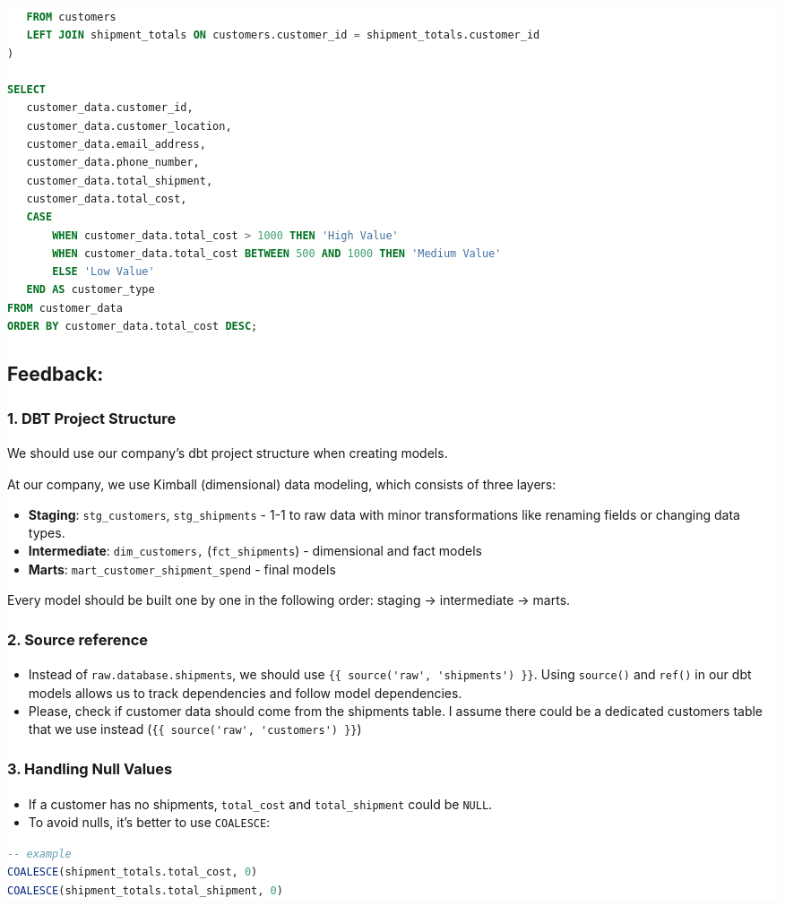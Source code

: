 ```sql
   FROM customers
   LEFT JOIN shipment_totals ON customers.customer_id = shipment_totals.customer_id
)

SELECT
   customer_data.customer_id,
   customer_data.customer_location,
   customer_data.email_address,
   customer_data.phone_number,
   customer_data.total_shipment,
   customer_data.total_cost,
   CASE
       WHEN customer_data.total_cost > 1000 THEN 'High Value'
       WHEN customer_data.total_cost BETWEEN 500 AND 1000 THEN 'Medium Value'
       ELSE 'Low Value'
   END AS customer_type
FROM customer_data
ORDER BY customer_data.total_cost DESC;
```

## Feedback:

### 1. DBT Project Structure

We should use our company’s dbt project structure when creating models.

At our company, we use Kimball (dimensional) data modeling, which consists of three layers:

- **Staging**:  `stg_customers`, `stg_shipments` - 1-1 to raw data with minor transformations like renaming fields or changing data types.
- **Intermediate**: `dim_customers,` (`fct_shipments`) - dimensional and fact models
- **Marts**:  `mart_customer_shipment_spend` - final models

Every model should be built one by one in the following order: staging → intermediate → marts.

### 2. Source reference

- Instead of `raw.database.shipments`, we should use `{{ source('raw', 'shipments') }}`. Using `source()` and `ref()` in our dbt models allows us to track dependencies and follow model dependencies.
- Please, check if customer data should come from the shipments table. I assume there could be a dedicated customers table that we use instead (`{{ source('raw', 'customers') }}`)

### **3. Handling Null Values**

- If a customer has no shipments, `total_cost` and `total_shipment` could be `NULL`.
- To avoid nulls, it’s better to use `COALESCE`:

```sql
-- example
COALESCE(shipment_totals.total_cost, 0)
COALESCE(shipment_totals.total_shipment, 0)
```
